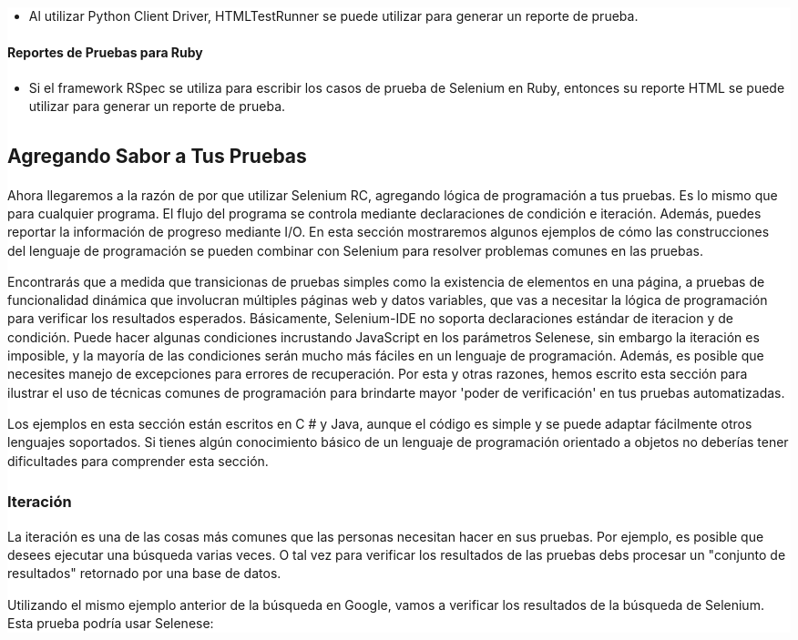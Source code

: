 * Al utilizar Python Client Driver, HTMLTestRunner se puede utilizar para
generar un reporte de prueba.

#### Reportes de Pruebas para Ruby

* Si el framework RSpec se utiliza para escribir los casos de prueba de
Selenium en Ruby, entonces su reporte HTML se puede utilizar para generar
un reporte de prueba.

## Agregando Sabor a Tus Pruebas

Ahora llegaremos a la razón de por que utilizar Selenium RC,
agregando lógica de programación a tus pruebas. Es lo mismo que
para cualquier programa.
El flujo del programa se controla mediante declaraciones de condición e iteración.
Además, puedes reportar la información de progreso mediante I/O.
En esta sección mostraremos algunos ejemplos de cómo las construcciones
del lenguaje de programación se pueden combinar con Selenium para
resolver problemas comunes en las pruebas.

Encontrarás que a medida que transicionas de pruebas simples
como la existencia de elementos en una página, a pruebas de funcionalidad
dinámica que involucran múltiples páginas web y datos variables, que
vas a necesitar la lógica de programación para verificar los resultados
esperados.
Básicamente, Selenium-IDE no soporta declaraciones estándar de iteracion
y de condición.
Puede hacer algunas condiciones incrustando JavaScript en los parámetros
Selenese, sin embargo la iteración es imposible, y la mayoría
de las condiciones serán mucho más fáciles en un lenguaje de
programación.
Además, es posible que necesites manejo de excepciones para
errores de recuperación.
Por esta y otras razones, hemos escrito esta sección para ilustrar el uso de técnicas comunes de programación para brindarte mayor 'poder de verificación' en tus pruebas automatizadas.

Los ejemplos en esta sección están escritos en C # y Java,
aunque el código es simple y se puede adaptar fácilmente otros
lenguajes soportados. Si tienes algún conocimiento básico de un
lenguaje de programación orientado a objetos no deberías tener
dificultades para comprender esta sección.

### Iteración

La iteración es una de las cosas más comunes que las personas
necesitan hacer en sus pruebas.
Por ejemplo, es posible que desees ejecutar una búsqueda varias veces.
O tal vez para verificar los resultados de las pruebas debs procesar un "conjunto de resultados" retornado por una base de datos.

Utilizando el mismo ejemplo anterior de la búsqueda en Google, vamos a verificar los resultados de la búsqueda de Selenium. Esta prueba podría usar Selenese:
